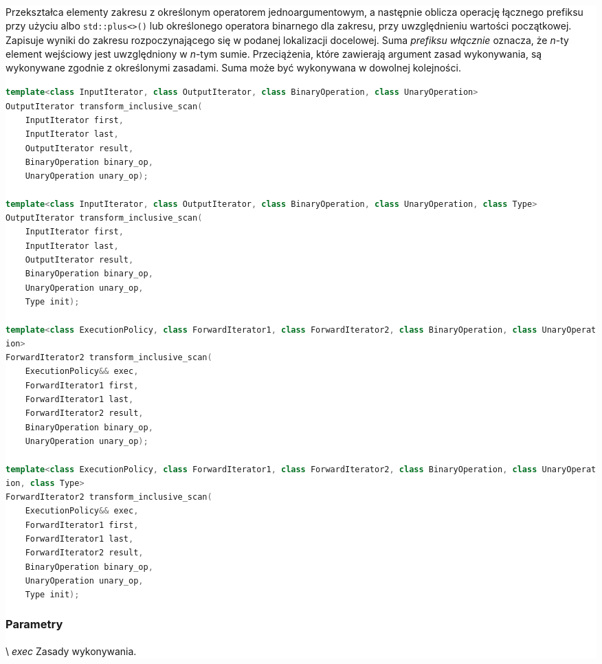 Przekształca elementy zakresu z określonym operatorem jednoargumentowym, a następnie oblicza operację łącznego prefiksu przy użyciu albo `std::plus<>()` lub określonego operatora binarnego dla zakresu, przy uwzględnieniu wartości początkowej. Zapisuje wyniki do zakresu rozpoczynającego się w podanej lokalizacji docelowej. Suma *prefiksu włącznie* oznacza, że *n*-ty element wejściowy jest uwzględniony w *n*-tym sumie. Przeciążenia, które zawierają argument zasad wykonywania, są wykonywane zgodnie z określonymi zasadami. Suma może być wykonywana w dowolnej kolejności.

```cpp
template<class InputIterator, class OutputIterator, class BinaryOperation, class UnaryOperation>
OutputIterator transform_inclusive_scan(
    InputIterator first,
    InputIterator last,
    OutputIterator result,
    BinaryOperation binary_op,
    UnaryOperation unary_op);

template<class InputIterator, class OutputIterator, class BinaryOperation, class UnaryOperation, class Type>
OutputIterator transform_inclusive_scan(
    InputIterator first,
    InputIterator last,
    OutputIterator result,
    BinaryOperation binary_op,
    UnaryOperation unary_op,
    Type init);

template<class ExecutionPolicy, class ForwardIterator1, class ForwardIterator2, class BinaryOperation, class UnaryOperation>
ForwardIterator2 transform_inclusive_scan(
    ExecutionPolicy&& exec,
    ForwardIterator1 first,
    ForwardIterator1 last,
    ForwardIterator2 result,
    BinaryOperation binary_op,
    UnaryOperation unary_op);

template<class ExecutionPolicy, class ForwardIterator1, class ForwardIterator2, class BinaryOperation, class UnaryOperation, class Type>
ForwardIterator2 transform_inclusive_scan(
    ExecutionPolicy&& exec,
    ForwardIterator1 first,
    ForwardIterator1 last,
    ForwardIterator2 result,
    BinaryOperation binary_op,
    UnaryOperation unary_op,
    Type init);
```

### <a name="parameters"></a>Parametry

\ *exec*
Zasady wykonywania.
